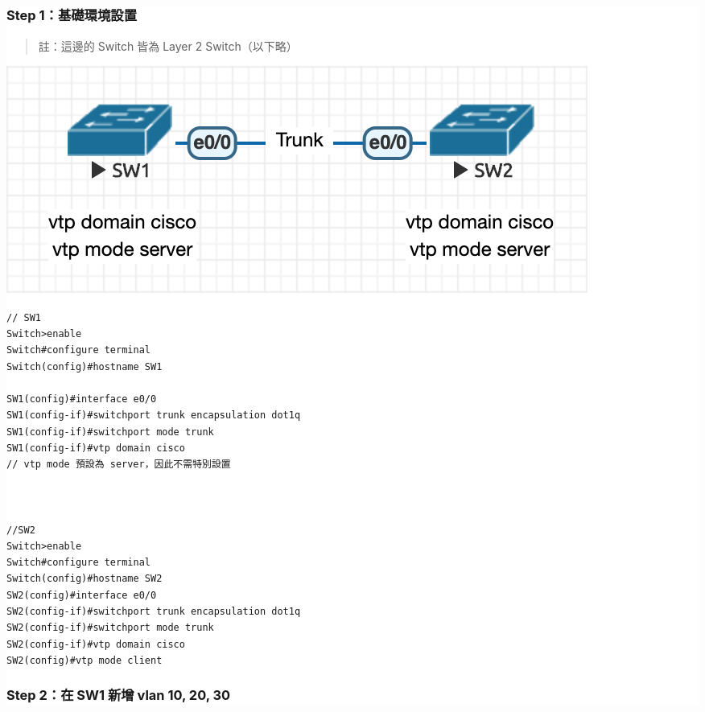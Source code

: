 ### Step 1：基礎環境設置

> 註：這邊的 Switch 皆為 Layer 2 Switch（以下略）

![vtpEnvStep1.png](img/vtpEnvStep1.png)

```
// SW1
Switch>enable
Switch#configure terminal
Switch(config)#hostname SW1

SW1(config)#interface e0/0
SW1(config-if)#switchport trunk encapsulation dot1q
SW1(config-if)#switchport mode trunk
SW1(config-if)#vtp domain cisco
// vtp mode 預設為 server，因此不需特別設置



//SW2
Switch>enable
Switch#configure terminal
Switch(config)#hostname SW2
SW2(config)#interface e0/0
SW2(config-if)#switchport trunk encapsulation dot1q
SW2(config-if)#switchport mode trunk
SW2(config-if)#vtp domain cisco
SW2(config)#vtp mode client
```

### Step 2：在 SW1 新增 vlan 10, 20, 30
